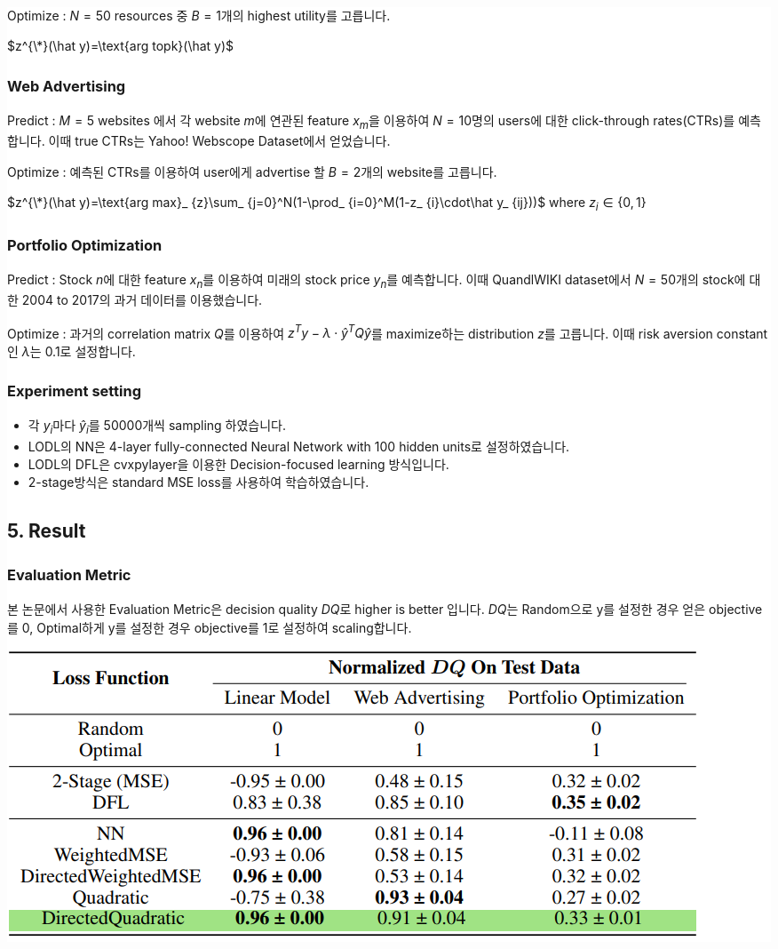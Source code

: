 Optimize : $N=50$ resources 중 $B=1$개의 highest utility를 고릅니다.

$z^{\*}(\hat y)=\text{arg topk}(\hat y)$

### Web Advertising
Predict : $M=5$ websites 에서 각 website $m$에 연관된 feature $x_m$을 이용하여 $N=10$명의 users에 대한 click-through rates(CTRs)를 예측합니다. 이때 true CTRs는 Yahoo! Webscope Dataset에서 얻었습니다.

Optimize : 예측된 CTRs를 이용하여 user에게 advertise 할 $B=2$개의 website를 고릅니다.

$z^{\*}(\hat y)=\text{arg max}_ {z}\sum_ {j=0}^N(1-\prod_ {i=0}^M(1-z_ {i}\cdot\hat y_ {ij}))$ where $z_ {i}\in\{0,1\}$

### Portfolio Optimization
Predict : Stock $n$에 대한 feature $x_n$를 이용하여 미래의 stock price $y_ {n}$를 예측합니다. 이때 QuandlWIKI dataset에서 $N=50$개의 stock에 대한 2004 to 2017의 과거 데이터를 이용했습니다.

Optimize : 과거의 correlation matrix $Q$를 이용하여 $z^Ty - \lambda\cdot\hat y^TQ\hat y$를 maximize하는 distribution $z$를 고릅니다. 이때 risk aversion constant인 $\lambda$는 0.1로 설정합니다.

### Experiment setting

- 각 $y_ {i}$마다 $\hat y_{i}$를 50000개씩 sampling 하였습니다.
- LODL의 NN은 4-layer fully-connected Neural Network with 100 hidden units로 설정하였습니다.
- LODL의 DFL은 cvxpylayer을 이용한 Decision-focused learning 방식입니다.
- 2-stage방식은 standard MSE loss를 사용하여 학습하였습니다.


## **5. Result**

### Evaluation Metric  

본 논문에서 사용한 Evaluation Metric은 $\text{decision quality } DQ$로 higher is better 입니다.
$DQ$는 Random으로 y를 설정한 경우 얻은 objective를 0, Optimal하게 y를 설정한 경우 objective를 1로 설정하여 scaling합니다.

![](../../images/DS503_24S/Decision-Focused_Learning_without_Differentiable_Optimization_Learning_Locally_Optimized_Decision_Losses/image_3.png)
